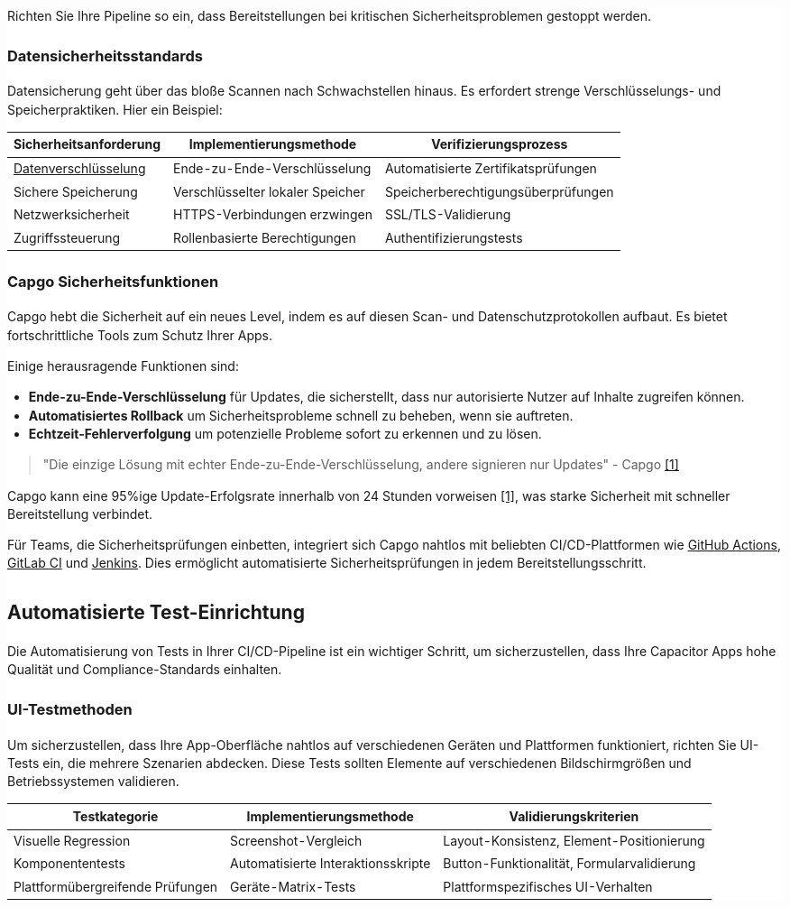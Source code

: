 Richten Sie Ihre Pipeline so ein, dass Bereitstellungen bei kritischen Sicherheitsproblemen gestoppt werden.

### Datensicherheitsstandards

Datensicherung geht über das bloße Scannen nach Schwachstellen hinaus. Es erfordert strenge Verschlüsselungs- und Speicherpraktiken. Hier ein Beispiel:

| Sicherheitsanforderung | Implementierungsmethode | Verifizierungsprozess |
| --- | --- | --- |
| [Datenverschlüsselung](https://capgo.app/docs/cli/migrations/encryption/) | Ende-zu-Ende-Verschlüsselung | Automatisierte Zertifikatsprüfungen |
| Sichere Speicherung | Verschlüsselter lokaler Speicher | Speicherberechtigungsüberprüfungen |
| Netzwerksicherheit | HTTPS-Verbindungen erzwingen | SSL/TLS-Validierung |
| Zugriffssteuerung | Rollenbasierte Berechtigungen | Authentifizierungstests |

### Capgo Sicherheitsfunktionen

Capgo hebt die Sicherheit auf ein neues Level, indem es auf diesen Scan- und Datenschutzprotokollen aufbaut. Es bietet fortschrittliche Tools zum Schutz Ihrer Apps.

Einige herausragende Funktionen sind:

-   **Ende-zu-Ende-Verschlüsselung** für Updates, die sicherstellt, dass nur autorisierte Nutzer auf Inhalte zugreifen können.
-   **Automatisiertes Rollback** um Sicherheitsprobleme schnell zu beheben, wenn sie auftreten.
-   **Echtzeit-Fehlerverfolgung** um potenzielle Probleme sofort zu erkennen und zu lösen.

> "Die einzige Lösung mit echter Ende-zu-Ende-Verschlüsselung, andere signieren nur Updates" - Capgo [\[1\]](https://capgo.app/)

Capgo kann eine 95%ige Update-Erfolgsrate innerhalb von 24 Stunden vorweisen [\[1\]](https://capgo.app/), was starke Sicherheit mit schneller Bereitstellung verbindet.

Für Teams, die Sicherheitsprüfungen einbetten, integriert sich Capgo nahtlos mit beliebten CI/CD-Plattformen wie [GitHub Actions](https://docs.github.com/actions), [GitLab CI](https://docs.gitlab.com/ee/ci/) und [Jenkins](https://www.jenkins.io/). Dies ermöglicht automatisierte Sicherheitsprüfungen in jedem Bereitstellungsschritt.

## Automatisierte Test-Einrichtung

Die Automatisierung von Tests in Ihrer CI/CD-Pipeline ist ein wichtiger Schritt, um sicherzustellen, dass Ihre Capacitor Apps hohe Qualität und Compliance-Standards einhalten.

### UI-Testmethoden

Um sicherzustellen, dass Ihre App-Oberfläche nahtlos auf verschiedenen Geräten und Plattformen funktioniert, richten Sie UI-Tests ein, die mehrere Szenarien abdecken. Diese Tests sollten Elemente auf verschiedenen Bildschirmgrößen und Betriebssystemen validieren.

| **Testkategorie** | **Implementierungsmethode** | **Validierungskriterien** |
| --- | --- | --- |
| Visuelle Regression | Screenshot-Vergleich | Layout-Konsistenz, Element-Positionierung |
| Komponententests | Automatisierte Interaktionsskripte | Button-Funktionalität, Formularvalidierung |
| Plattformübergreifende Prüfungen | Geräte-Matrix-Tests | Plattformspezifisches UI-Verhalten |
